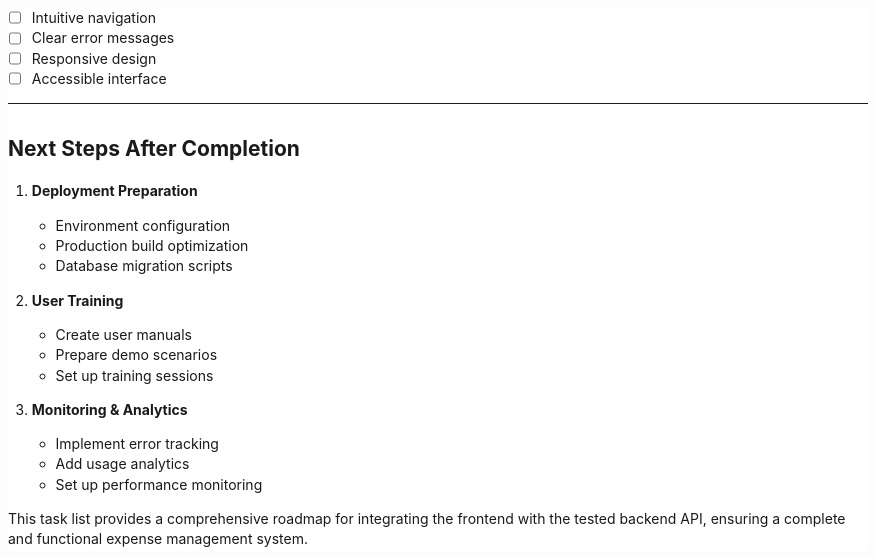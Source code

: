 - [ ] Intuitive navigation
- [ ] Clear error messages
- [ ] Responsive design
- [ ] Accessible interface

---

## Next Steps After Completion

1. **Deployment Preparation**

   - Environment configuration
   - Production build optimization
   - Database migration scripts

2. **User Training**

   - Create user manuals
   - Prepare demo scenarios
   - Set up training sessions

3. **Monitoring & Analytics**
   - Implement error tracking
   - Add usage analytics
   - Set up performance monitoring

This task list provides a comprehensive roadmap for integrating the frontend with the tested backend API, ensuring a complete and functional expense management system.

